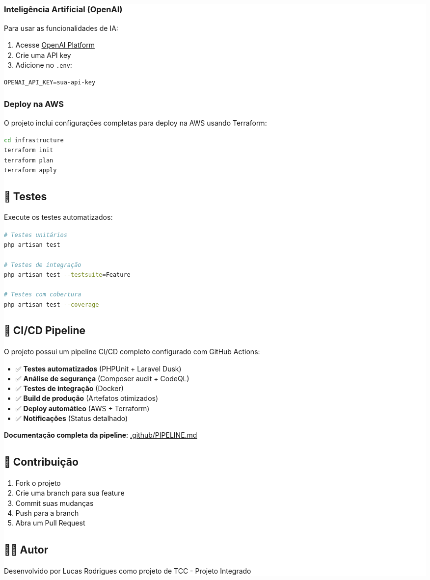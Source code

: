 ### Inteligência Artificial (OpenAI)
Para usar as funcionalidades de IA:

1. Acesse [OpenAI Platform](https://platform.openai.com/)
2. Crie uma API key
3. Adicione no `.env`:
```env
OPENAI_API_KEY=sua-api-key
```

### Deploy na AWS

O projeto inclui configurações completas para deploy na AWS usando Terraform:

```bash
cd infrastructure
terraform init
terraform plan
terraform apply
```

## 🧪 Testes

Execute os testes automatizados:

```bash
# Testes unitários
php artisan test

# Testes de integração
php artisan test --testsuite=Feature

# Testes com cobertura
php artisan test --coverage
```

## 🚀 CI/CD Pipeline

O projeto possui um pipeline CI/CD completo configurado com GitHub Actions:

- ✅ **Testes automatizados** (PHPUnit + Laravel Dusk)
- ✅ **Análise de segurança** (Composer audit + CodeQL)
- ✅ **Testes de integração** (Docker)
- ✅ **Build de produção** (Artefatos otimizados)
- ✅ **Deploy automático** (AWS + Terraform)
- ✅ **Notificações** (Status detalhado)

**Documentação completa da pipeline**: [.github/PIPELINE.md](.github/PIPELINE.md)

## 🤝 Contribuição

1. Fork o projeto
2. Crie uma branch para sua feature
3. Commit suas mudanças
4. Push para a branch
5. Abra um Pull Request

## 👨‍💻 Autor

Desenvolvido por Lucas Rodrigues como projeto de TCC - Projeto Integrado

